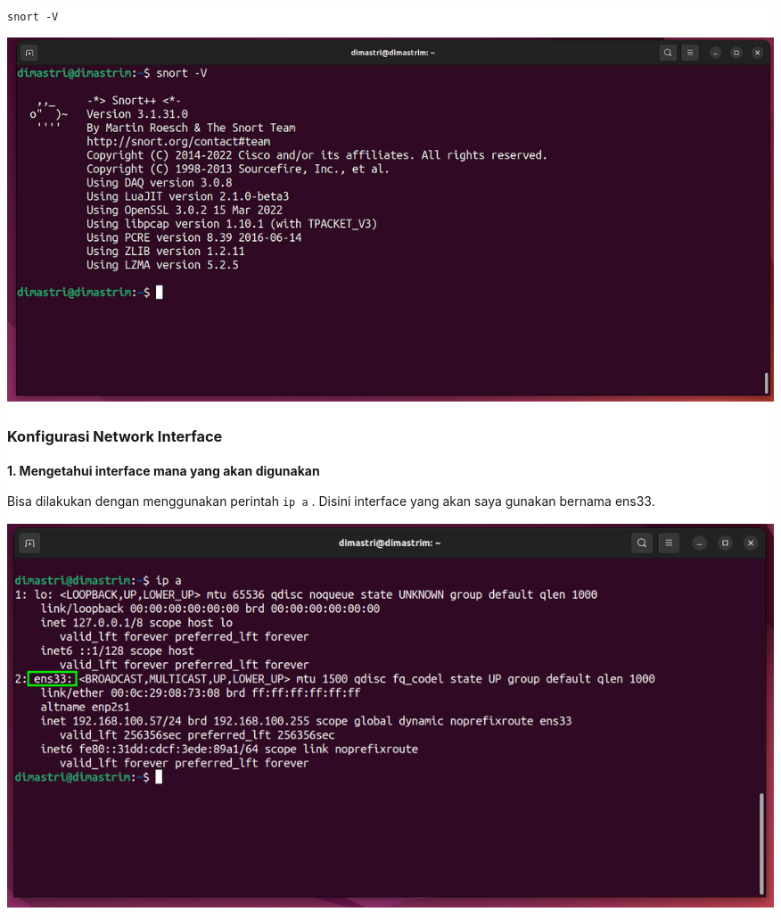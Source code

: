 `snort -V`


![](../../assets/568519a7aaa8/0FpLFL8H3BEP9cu7.png)

### **Konfigurasi Network Interface**

**1\. Mengetahui interface mana yang akan digunakan**

Bisa dilakukan dengan menggunakan perintah `ip a` \. Disini interface yang akan saya gunakan bernama ens33\.


![](../../assets/568519a7aaa8/0PvkwggqRlX6Jj1Om.png)
